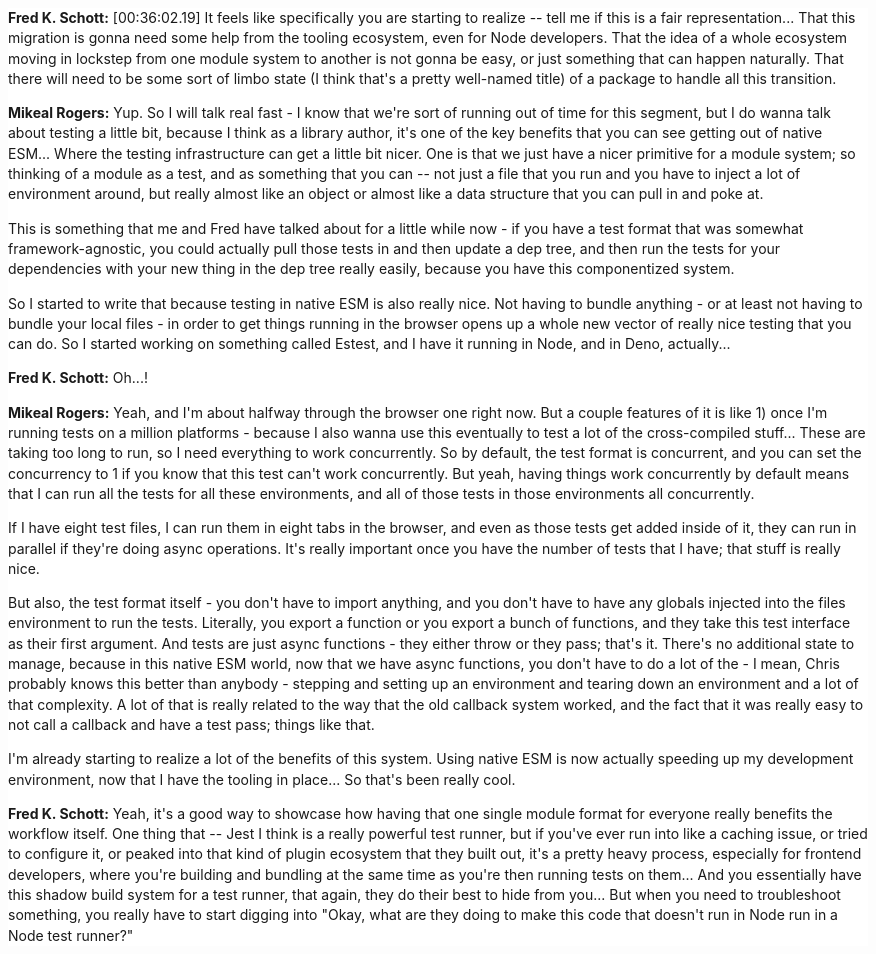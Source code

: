 **Fred K. Schott:** \[00:36:02.19\] It feels like specifically you are starting to realize -- tell me if this is a fair representation... That this migration is gonna need some help from the tooling ecosystem, even for Node developers. That the idea of a whole ecosystem moving in lockstep from one module system to another is not gonna be easy, or just something that can happen naturally. That there will need to be some sort of limbo state (I think that's a pretty well-named title) of a package to handle all this transition.

**Mikeal Rogers:** Yup. So I will talk real fast - I know that we're sort of running out of time for this segment, but I do wanna talk about testing a little bit, because I think as a library author, it's one of the key benefits that you can see getting out of native ESM... Where the testing infrastructure can get a little bit nicer. One is that we just have a nicer primitive for a module system; so thinking of a module as a test, and as something that you can -- not just a file that you run and you have to inject a lot of environment around, but really almost like an object or almost like a data structure that you can pull in and poke at.

This is something that me and Fred have talked about for a little while now - if you have a test format that was somewhat framework-agnostic, you could actually pull those tests in and then update a dep tree, and then run the tests for your dependencies with your new thing in the dep tree really easily, because you have this componentized system.

So I started to write that because testing in native ESM is also really nice. Not having to bundle anything - or at least not having to bundle your local files - in order to get things running in the browser opens up a whole new vector of really nice testing that you can do. So I started working on something called Estest, and I have it running in Node, and in Deno, actually...

**Fred K. Schott:** Oh...!

**Mikeal Rogers:** Yeah, and I'm about halfway through the browser one right now. But a couple features of it is like 1) once I'm running tests on a million platforms - because I also wanna use this eventually to test a lot of the cross-compiled stuff... These are taking too long to run, so I need everything to work concurrently. So by default, the test format is concurrent, and you can set the concurrency to 1 if you know that this test can't work concurrently. But yeah, having things work concurrently by default means that I can run all the tests for all these environments, and all of those tests in those environments all concurrently.

If I have eight test files, I can run them in eight tabs in the browser, and even as those tests get added inside of it, they can run in parallel if they're doing async operations. It's really important once you have the number of tests that I have; that stuff is really nice.

But also, the test format itself - you don't have to import anything, and you don't have to have any globals injected into the files environment to run the tests. Literally, you export a function or you export a bunch of functions, and they take this test interface as their first argument. And tests are just async functions - they either throw or they pass; that's it. There's no additional state to manage, because in this native ESM world, now that we have async functions, you don't have to do a lot of the - I mean, Chris probably knows this better than anybody - stepping and setting up an environment and tearing down an environment and a lot of that complexity. A lot of that is really related to the way that the old callback system worked, and the fact that it was really easy to not call a callback and have a test pass; things like that.

I'm already starting to realize a lot of the benefits of this system. Using native ESM is now actually speeding up my development environment, now that I have the tooling in place... So that's been really cool.

**Fred K. Schott:** Yeah, it's a good way to showcase how having that one single module format for everyone really benefits the workflow itself. One thing that -- Jest I think is a really powerful test runner, but if you've ever run into like a caching issue, or tried to configure it, or peaked into that kind of plugin ecosystem that they built out, it's a pretty heavy process, especially for frontend developers, where you're building and bundling at the same time as you're then running tests on them... And you essentially have this shadow build system for a test runner, that again, they do their best to hide from you... But when you need to troubleshoot something, you really have to start digging into "Okay, what are they doing to make this code that doesn't run in Node run in a Node test runner?"

